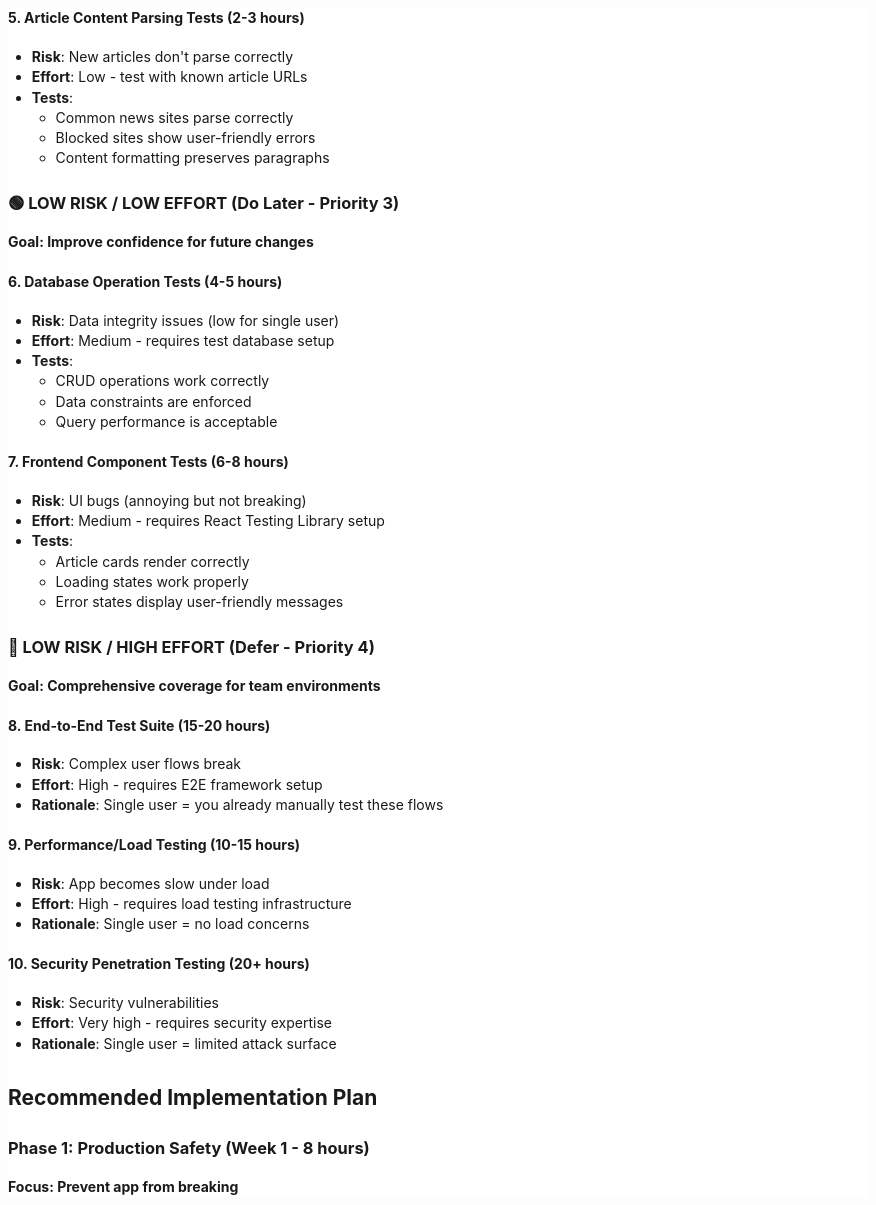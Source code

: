 #### 5. Article Content Parsing Tests (2-3 hours)
- **Risk**: New articles don't parse correctly
- **Effort**: Low - test with known article URLs
- **Tests**:
  - Common news sites parse correctly
  - Blocked sites show user-friendly errors
  - Content formatting preserves paragraphs

### 🟢 LOW RISK / LOW EFFORT (Do Later - Priority 3)
**Goal: Improve confidence for future changes**

#### 6. Database Operation Tests (4-5 hours)
- **Risk**: Data integrity issues (low for single user)
- **Effort**: Medium - requires test database setup
- **Tests**:
  - CRUD operations work correctly
  - Data constraints are enforced
  - Query performance is acceptable

#### 7. Frontend Component Tests (6-8 hours)
- **Risk**: UI bugs (annoying but not breaking)
- **Effort**: Medium - requires React Testing Library setup
- **Tests**:
  - Article cards render correctly
  - Loading states work properly
  - Error states display user-friendly messages

### 🔵 LOW RISK / HIGH EFFORT (Defer - Priority 4)
**Goal: Comprehensive coverage for team environments**

#### 8. End-to-End Test Suite (15-20 hours)
- **Risk**: Complex user flows break
- **Effort**: High - requires E2E framework setup
- **Rationale**: Single user = you already manually test these flows

#### 9. Performance/Load Testing (10-15 hours)
- **Risk**: App becomes slow under load
- **Effort**: High - requires load testing infrastructure
- **Rationale**: Single user = no load concerns

#### 10. Security Penetration Testing (20+ hours)
- **Risk**: Security vulnerabilities
- **Effort**: Very high - requires security expertise
- **Rationale**: Single user = limited attack surface

## Recommended Implementation Plan

### Phase 1: Production Safety (Week 1 - 8 hours)
**Focus: Prevent app from breaking**

